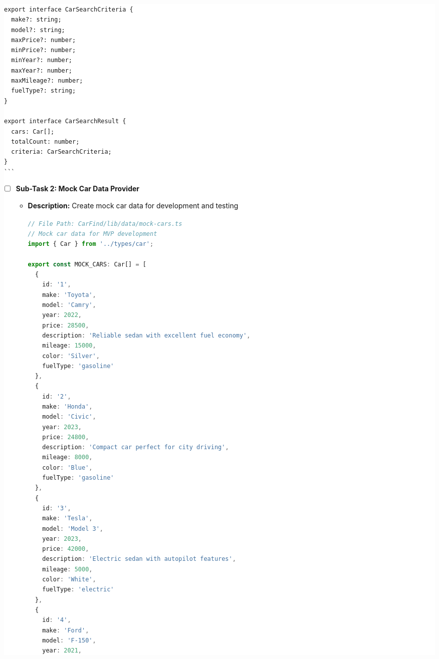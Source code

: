     export interface CarSearchCriteria {
      make?: string;
      model?: string;
      maxPrice?: number;
      minPrice?: number;
      minYear?: number;
      maxYear?: number;
      maxMileage?: number;
      fuelType?: string;
    }

    export interface CarSearchResult {
      cars: Car[];
      totalCount: number;
      criteria: CarSearchCriteria;
    }
    ```

- [ ] **Sub-Task 2: Mock Car Data Provider**
  - **Description:** Create mock car data for development and testing

    ```typescript
    // File Path: CarFind/lib/data/mock-cars.ts
    // Mock car data for MVP development
    import { Car } from '../types/car';

    export const MOCK_CARS: Car[] = [
      {
        id: '1',
        make: 'Toyota',
        model: 'Camry',
        year: 2022,
        price: 28500,
        description: 'Reliable sedan with excellent fuel economy',
        mileage: 15000,
        color: 'Silver',
        fuelType: 'gasoline'
      },
      {
        id: '2',
        make: 'Honda',
        model: 'Civic',
        year: 2023,
        price: 24800,
        description: 'Compact car perfect for city driving',
        mileage: 8000,
        color: 'Blue',
        fuelType: 'gasoline'
      },
      {
        id: '3',
        make: 'Tesla',
        model: 'Model 3',
        year: 2023,
        price: 42000,
        description: 'Electric sedan with autopilot features',
        mileage: 5000,
        color: 'White',
        fuelType: 'electric'
      },
      {
        id: '4',
        make: 'Ford',
        model: 'F-150',
        year: 2021,